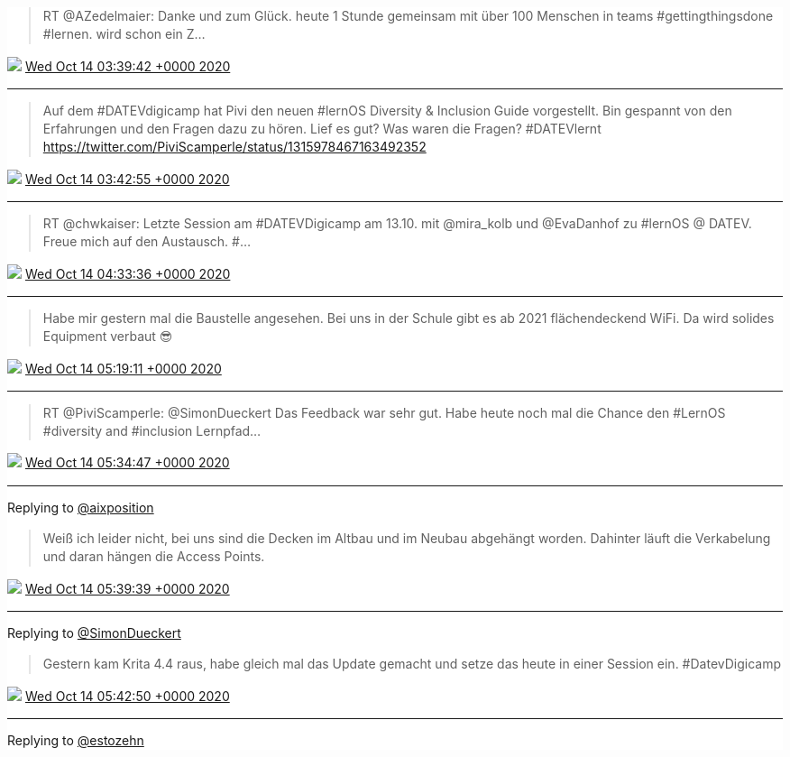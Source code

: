 > RT @AZedelmaier: Danke und zum Glück. heute 1 Stunde gemeinsam mit über 100 Menschen in teams #gettingthingsdone #lernen. 
> wird schon ein Z…

<img src="media/tweet.ico" width="12" /> [Wed Oct 14 03:39:42 +0000 2020](https://twitter.com/SimonDueckert/status/1316222121710882816)

----

> Auf dem #DATEVdigicamp hat Pivi den neuen #lernOS Diversity &amp; Inclusion Guide vorgestellt. Bin gespannt von den Erfahrungen und den Fragen dazu zu hören. Lief es gut? Was waren die Fragen? #DATEVlernt https://twitter.com/PiviScamperle/status/1315978467163492352

<img src="media/tweet.ico" width="12" /> [Wed Oct 14 03:42:55 +0000 2020](https://twitter.com/SimonDueckert/status/1316222930905423873)

----

> RT @chwkaiser: Letzte Session am #DATEVDigicamp am 13.10. mit @mira_kolb und @EvaDanhof zu #lernOS @ DATEV. Freue mich auf den Austausch. #…

<img src="media/tweet.ico" width="12" /> [Wed Oct 14 04:33:36 +0000 2020](https://twitter.com/SimonDueckert/status/1316235684097806336)

----

> Habe mir gestern mal die Baustelle angesehen. Bei uns in der Schule gibt es ab 2021 flächendeckend WiFi. Da wird solides Equipment verbaut 😎

<img src="media/tweet.ico" width="12" /> [Wed Oct 14 05:19:11 +0000 2020](https://twitter.com/SimonDueckert/status/1316247157838671893)

----

> RT @PiviScamperle: @SimonDueckert Das Feedback war sehr gut. Habe heute noch mal die Chance den #LernOS #diversity and #inclusion Lernpfad…

<img src="media/tweet.ico" width="12" /> [Wed Oct 14 05:34:47 +0000 2020](https://twitter.com/SimonDueckert/status/1316251081429725184)

----

Replying to [@aixposition](https://twitter.com/andyposchen/status/1316249259306553344)

> Weiß ich leider nicht, bei uns sind die Decken im Altbau und im Neubau abgehängt worden. Dahinter läuft die Verkabelung und daran hängen die Access Points.

<img src="media/tweet.ico" width="12" /> [Wed Oct 14 05:39:39 +0000 2020](https://twitter.com/SimonDueckert/status/1316252307726708736)

----

Replying to [@SimonDueckert](https://twitter.com/SimonDueckert/status/1315964099977764865)

> Gestern kam Krita 4.4 raus, habe gleich mal das Update gemacht und setze das heute in einer Session ein. #DatevDigicamp

<img src="media/tweet.ico" width="12" /> [Wed Oct 14 05:42:50 +0000 2020](https://twitter.com/SimonDueckert/status/1316253107370758144)

----

Replying to [@estozehn](https://twitter.com/estozehn/status/1316253767868854273)
